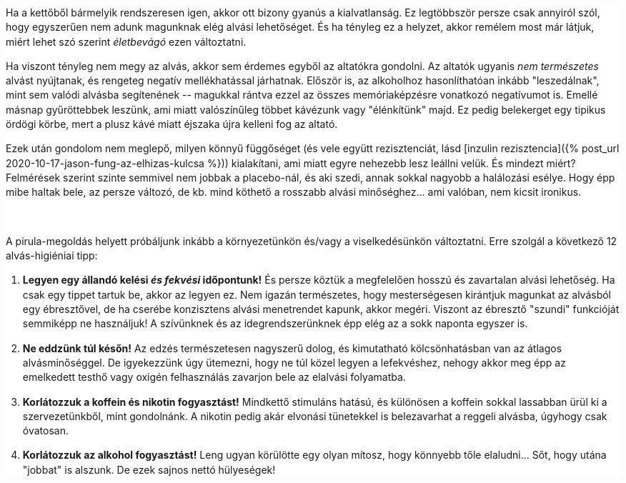 Ha a kettőből bármelyik rendszeresen igen, akkor ott bizony gyanús a kialvatlanság.
Ez legtöbbször persze csak annyiról szól, hogy egyszerűen nem adunk magunknak elég alvási lehetőséget.
És ha tényleg ez a helyzet, akkor remélem most már látjuk, miért lehet szó szerint *életbevágó* ezen változtatni.

Ha viszont tényleg nem megy az alvás, akkor sem érdemes egyből az altatókra gondolni.
Az altatók ugyanis *nem természetes* alvást nyújtanak, és rengeteg negatív mellékhatással járhatnak.
Először is, az alkoholhoz hasonlíthatóan inkább "leszedálnak", mint sem valódi alvásba segítenének -- magukkal rántva ezzel az összes memóriaképzésre vonatkozó negatívumot is.
Emellé másnap gyűröttebbek leszünk, ami miatt valószínűleg többet kávézunk vagy "élénkítünk" majd.
Ez pedig belekerget egy tipikus ördögi körbe, mert a plusz kávé miatt éjszaka újra kelleni fog az altató.

Ezek után gondolom nem meglepő, milyen könnyű függőséget (és vele együtt rezisztenciát, lásd [inzulin rezisztencia]({% post_url 2020-10-17-jason-fung-az-elhizas-kulcsa %})) kialakítani, ami miatt egyre nehezebb lesz leállni velük.
És mindezt miért?
Felmérések szerint szinte semmivel nem jobbak a placebo-nál, és aki szedi, annak sokkal nagyobb a halálozási esélye.
Hogy épp mibe haltak bele, az persze változó, de kb. mind köthető a rosszabb alvási minőséghez... ami valóban, nem kicsit ironikus.

<br>

A pirula-megoldás helyett próbáljunk inkább a környezetünkön és/vagy a viselkedésünkön változtatni.
Erre szolgál a következő 12 alvás-higiéniai tipp:

1. **Legyen egy állandó kelési *és fekvési* időpontunk!**
És persze köztük a megfelelően hosszú és zavartalan alvási lehetőség.
Ha csak egy tippet tartuk be, akkor az legyen ez.
Nem igazán természetes, hogy mesterségesen kirántjuk magunkat az alvásból egy ébresztővel, de ha cserébe konzisztens alvási menetrendet kapunk, akkor megéri.
Viszont az ébresztő "szundi" funkcióját semmiképp ne használjuk!
A szívünknek és az idegrendszerünknek épp elég az a sokk naponta egyszer is.


2. **Ne eddzünk túl későn!**
Az edzés természetesen nagyszerű dolog, és kimutatható kölcsönhatásban van az átlagos alvásminőséggel.
De igyekezzünk úgy ütemezni, hogy ne túl közel legyen a lefekvéshez, nehogy akkor meg épp az emelkedett testhő vagy oxigén felhasználás zavarjon bele az elalvási folyamatba.


3. **Korlátozzuk a koffein és nikotin fogyasztást!**
Mindkettő stimuláns hatású, és különösen a koffein sokkal lassabban ürül ki a szervezetünkből, mint gondolnánk.
A nikotin pedig akár elvonási tünetekkel is belezavarhat a reggeli alvásba, úgyhogy csak óvatosan.


4. **Korlátozzuk az alkohol fogyasztást!**
Leng ugyan körülötte egy olyan mítosz, hogy könnyebb tőle elaludni...
Sőt, hogy utána "jobbat" is alszunk.
De ezek sajnos nettó hülyeségek!
    